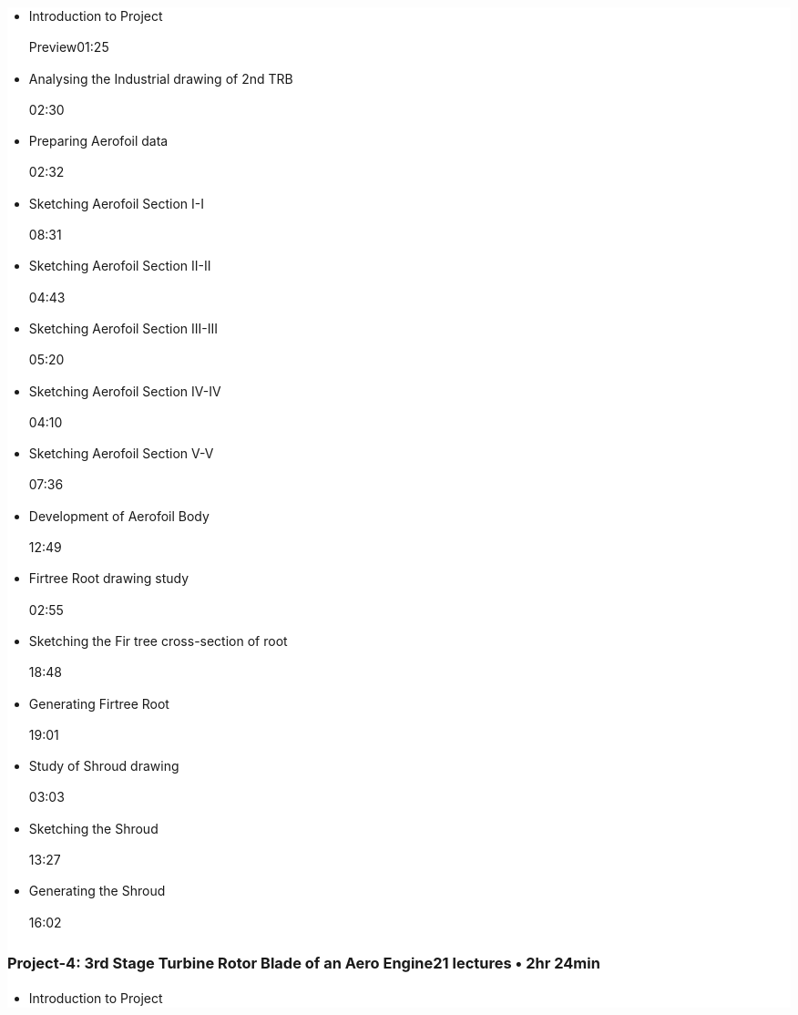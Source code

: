-   Introduction to Project
    
    Preview01:25
    
-   Analysing the Industrial drawing of 2nd TRB
    
    02:30
    
-   Preparing Aerofoil data
    
    02:32
    
-   Sketching Aerofoil Section I-I
    
    08:31
    
-   Sketching Aerofoil Section II-II
    
    04:43
    
-   Sketching Aerofoil Section III-III
    
    05:20
    
-   Sketching Aerofoil Section IV-IV
    
    04:10
    
-   Sketching Aerofoil Section V-V
    
    07:36
    
-   Development of Aerofoil Body
    
    12:49
    
-   Firtree Root drawing study
    
    02:55
    
-   Sketching the Fir tree cross-section of root
    
    18:48
    
-   Generating Firtree Root
    
    19:01
    
-   Study of Shroud drawing
    
    03:03
    
-   Sketching the Shroud
    
    13:27
    
-   Generating the Shroud
    
    16:02
    

### Project-4: 3rd Stage Turbine Rotor Blade of an Aero Engine21 lectures • 2hr 24min

-   Introduction to Project
    